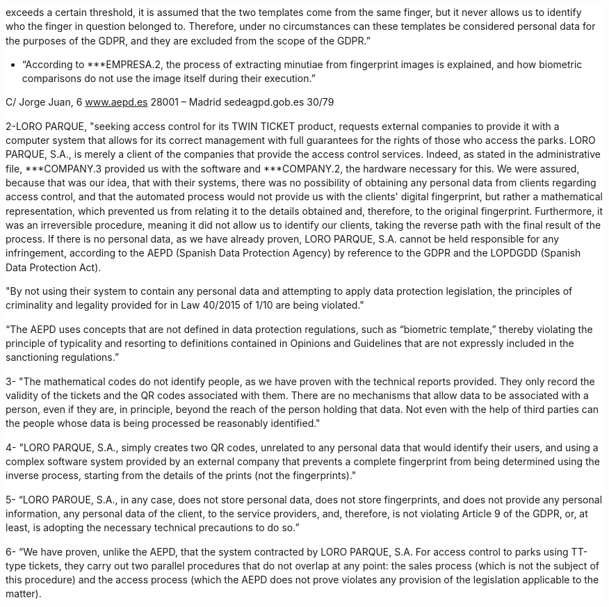 exceeds a certain threshold, it is assumed that the two templates come from the same finger,
but it never allows us to identify who the finger in question belonged to. Therefore, under
no circumstances can these templates be considered personal data for the purposes
of the GDPR, and they are excluded from the scope of the GDPR.”

- “According to \*\*\*EMPRESA.2, the process of extracting minutiae from fingerprint images is explained, and how biometric comparisons do not use the image itself during their execution.”

C/ Jorge Juan, 6 www.aepd.es
28001 – Madrid sedeagpd.gob.es 30/79

2-LORO PARQUE, "seeking access control for its TWIN TICKET product,
requests external companies to provide it with a computer system that allows for its
correct management with full guarantees for the rights of those who access the
parks. LORO PARQUE, S.A., is merely a client of the companies that provide the
access control services. Indeed, as stated in the administrative file, \*\*\*COMPANY.3 provided us with the software and \*\*\*COMPANY.2, the
hardware necessary for this. We were assured, because that was our idea, that with their systems, there was no possibility of obtaining any personal data from clients regarding access control, and that the automated process would not provide us with the clients' digital fingerprint, but rather a mathematical representation, which prevented us from relating it to the details obtained and, therefore, to the original fingerprint. Furthermore, it was an irreversible procedure, meaning it did not allow us to identify our clients, taking the reverse path with the final result of the process. If there is no personal data, as we have already proven, LORO PARQUE, S.A. cannot be held responsible for any infringement, according to the AEPD (Spanish Data Protection Agency) by reference to the GDPR and the LOPDGDD (Spanish Data Protection Act).

"By not using their system to contain any personal data and attempting to apply data protection legislation, the principles of criminality and legality provided for in Law 40/2015 of 1/10 are being violated."

“The AEPD uses concepts that are not defined in data protection regulations, such as “biometric template,” thereby violating the principle of typicality and resorting to definitions contained in Opinions and Guidelines that are not expressly included in the sanctioning regulations.”

3- "The mathematical codes do not identify people, as we have proven with the technical reports provided. They only record the validity of the tickets and the QR codes associated with them. There are no mechanisms that allow data to be associated with a person, even if they are, in principle, beyond the reach of the person holding that data. Not even with the help of third parties can the people whose data is being processed be reasonably identified."

4- "LORO PARQUE, S.A., simply creates two QR codes, unrelated to any personal data that would identify their users, and using a complex software system provided by an external company that prevents a complete fingerprint from being determined using the inverse process, starting from the details of the prints (not the fingerprints)."

5- “LORO PAROUE, S.A., in any case, does not store personal data, does not store fingerprints, and does not provide any personal information, any personal data of the client, to the service providers, and, therefore, is not violating Article 9 of the GDPR, or, at least, is adopting the necessary technical precautions to do so.”

6- “We have proven, unlike the AEPD, that the system contracted by LORO PARQUE, S.A. For access control to parks using TT-type tickets, they carry out two parallel procedures that do not overlap at any point: the sales process (which is not the subject of this procedure) and the access process (which the AEPD does not prove violates any provision of the legislation applicable to the matter).
